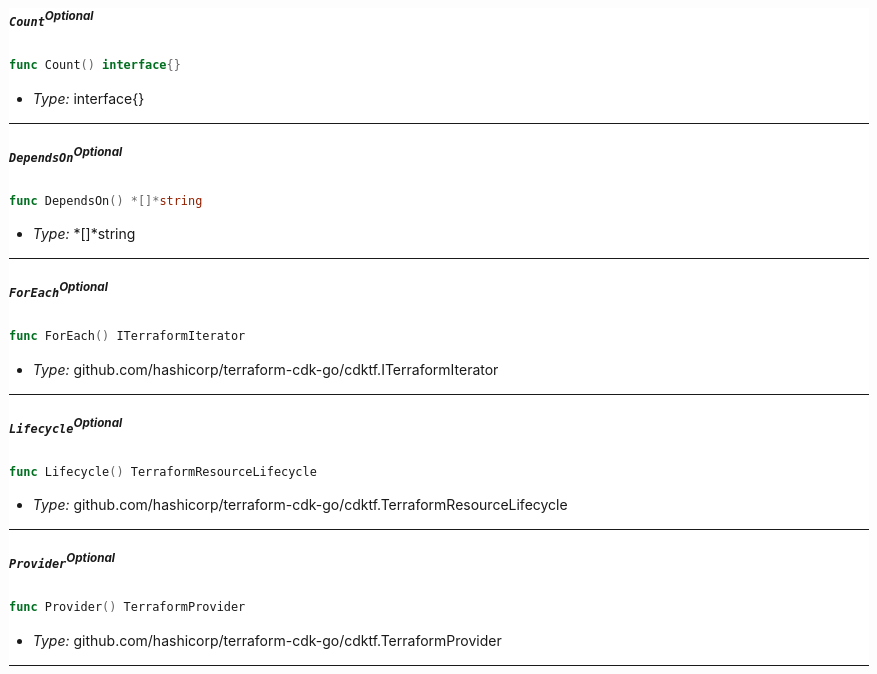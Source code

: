 
##### `Count`<sup>Optional</sup> <a name="Count" id="@cdktf/provider-tfe.dataTfeWorkspace.DataTfeWorkspace.property.count"></a>

```go
func Count() interface{}
```

- *Type:* interface{}

---

##### `DependsOn`<sup>Optional</sup> <a name="DependsOn" id="@cdktf/provider-tfe.dataTfeWorkspace.DataTfeWorkspace.property.dependsOn"></a>

```go
func DependsOn() *[]*string
```

- *Type:* *[]*string

---

##### `ForEach`<sup>Optional</sup> <a name="ForEach" id="@cdktf/provider-tfe.dataTfeWorkspace.DataTfeWorkspace.property.forEach"></a>

```go
func ForEach() ITerraformIterator
```

- *Type:* github.com/hashicorp/terraform-cdk-go/cdktf.ITerraformIterator

---

##### `Lifecycle`<sup>Optional</sup> <a name="Lifecycle" id="@cdktf/provider-tfe.dataTfeWorkspace.DataTfeWorkspace.property.lifecycle"></a>

```go
func Lifecycle() TerraformResourceLifecycle
```

- *Type:* github.com/hashicorp/terraform-cdk-go/cdktf.TerraformResourceLifecycle

---

##### `Provider`<sup>Optional</sup> <a name="Provider" id="@cdktf/provider-tfe.dataTfeWorkspace.DataTfeWorkspace.property.provider"></a>

```go
func Provider() TerraformProvider
```

- *Type:* github.com/hashicorp/terraform-cdk-go/cdktf.TerraformProvider

---
